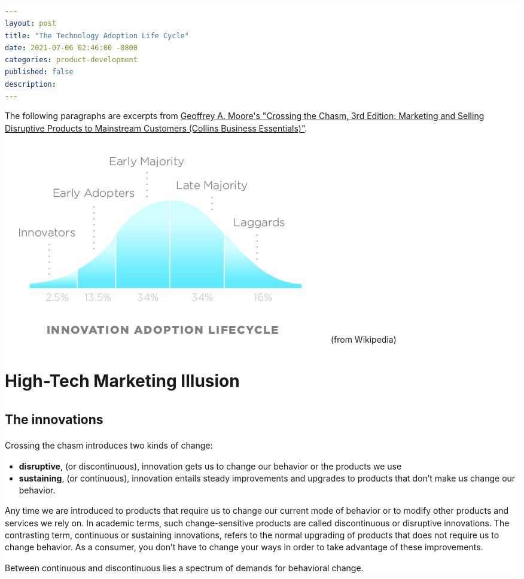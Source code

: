 ```yaml
---
layout: post
title: "The Technology Adoption Life Cycle"
date: 2021-07-06 02:46:00 -0800
categories: product-development
published: false
description:
---
```


The following paragraphs are excerpts from [Geoffrey A. Moore's "Crossing the Chasm, 3rd Edition: Marketing and Selling Disruptive Products to Mainstream Customers (Collins Business Essentials)"](https://www.amazon.com/Crossing-Chasm-3rd-Disruptive-Mainstream/dp/0062292986/ref=asc_df_0062292986/?).

![](2021-07-29-16-31-13.png) (from Wikipedia)

# High-Tech Marketing Illusion
## The innovations
Crossing the chasm introduces two kinds of change: 
* **disruptive**, (or discontinuous), innovation gets us to change our behavior or the products we use 
* **sustaining**, (or continuous), innovation entails steady improvements and upgrades to products that don’t make us change
our behavior.

Any time we are introduced to products that require us to change our current mode of behavior or to modify other products and services we rely on. In academic terms, such change-sensitive products are called discontinuous or disruptive innovations. The contrasting term, continuous or sustaining innovations, refers to the normal upgrading of products that does not require us to change behavior. As a consumer, you don’t have to change your ways in order to take advantage of these improvements.

Between continuous and discontinuous lies a spectrum of demands for behavioral change.

